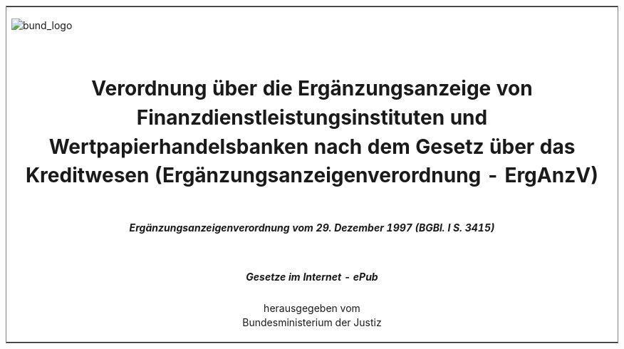 <span id="DECKBLATT.html"></span>

<table border="0" frame="border" width="100%">

<tr valign="top">

<td align="left">

![bund\_logo](BfJ_2021_Web_de_de.gif)

</td>

<td align="right">

 

</td>

</tr>

<tr align="center" valign="middle">

<td colspan="2">

# Verordnung über die Ergänzungsanzeige von Finanzdienstleistungsinstituten und Wertpapierhandelsbanken nach dem Gesetz über das Kreditwesen (Ergänzungsanzeigenverordnung - ErgAnzV)

</td>

</tr>

<tr align="center" valign="middle">

<td colspan="2">

##### Ergänzungsanzeigenverordnung vom 29. Dezember 1997 (BGBl. I S. 3415)

</td>

</tr>

<tr align="center" valign="middle">

<td colspan="2">

  
  

##### Gesetze im Internet - ePub  
  
herausgegeben vom  
Bundesministerium der Justiz

</td>

</tr>

<tr align="center" valign="bottom">
